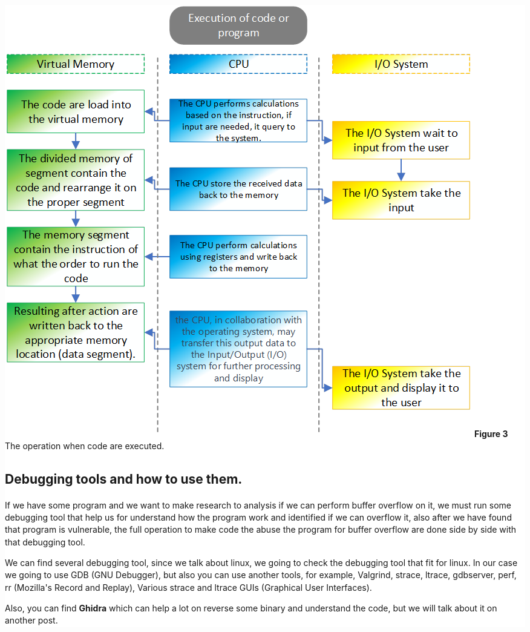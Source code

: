 ![bo-003.png](/assets/images/bo-003.png)
**Figure 3** The operation when code are executed.

## Debugging tools and how to use them.

If we have some program and we want to make research to analysis if we can perform buffer overflow on it, we must run some debugging tool that help us for understand how the program work and identified if we can overflow it, also after we have found that program is vulnerable, the full operation to make code the abuse the program for buffer overflow are done side by side with that debugging tool.

We can find several debugging tool, since we talk about linux, we going to check the debugging tool that fit for linux. In our case we going to use GDB (GNU Debugger), but also you can use another tools, for example, Valgrind, strace, ltrace, gdbserver, perf, rr (Mozilla's Record and Replay), Various strace and ltrace GUIs (Graphical User Interfaces).

Also, you can find **Ghidra** which can help a lot on reverse some binary and understand the code, but we will talk about it on another post.
